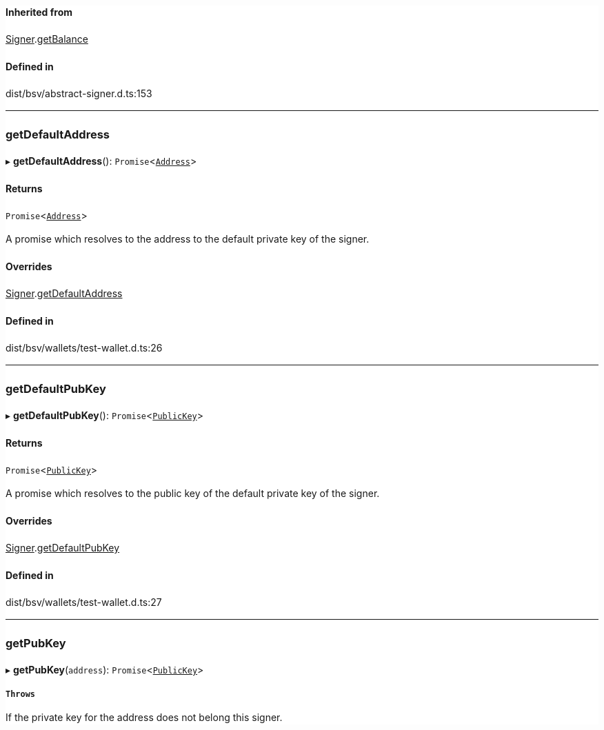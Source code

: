 #### Inherited from

[Signer](Signer.md).[getBalance](Signer.md#getbalance)

#### Defined in

dist/bsv/abstract-signer.d.ts:153

___

### getDefaultAddress

▸ **getDefaultAddress**(): `Promise`<[`Address`](bsv.Address.md)\>

#### Returns

`Promise`<[`Address`](bsv.Address.md)\>

A promise which resolves to the address to the default private key of the signer.

#### Overrides

[Signer](Signer.md).[getDefaultAddress](Signer.md#getdefaultaddress)

#### Defined in

dist/bsv/wallets/test-wallet.d.ts:26

___

### getDefaultPubKey

▸ **getDefaultPubKey**(): `Promise`<[`PublicKey`](bsv.PublicKey.md)\>

#### Returns

`Promise`<[`PublicKey`](bsv.PublicKey.md)\>

A promise which resolves to the public key of the default private key of the signer.

#### Overrides

[Signer](Signer.md).[getDefaultPubKey](Signer.md#getdefaultpubkey)

#### Defined in

dist/bsv/wallets/test-wallet.d.ts:27

___

### getPubKey

▸ **getPubKey**(`address`): `Promise`<[`PublicKey`](bsv.PublicKey.md)\>

**`Throws`**

If the private key for the address does not belong this signer.
